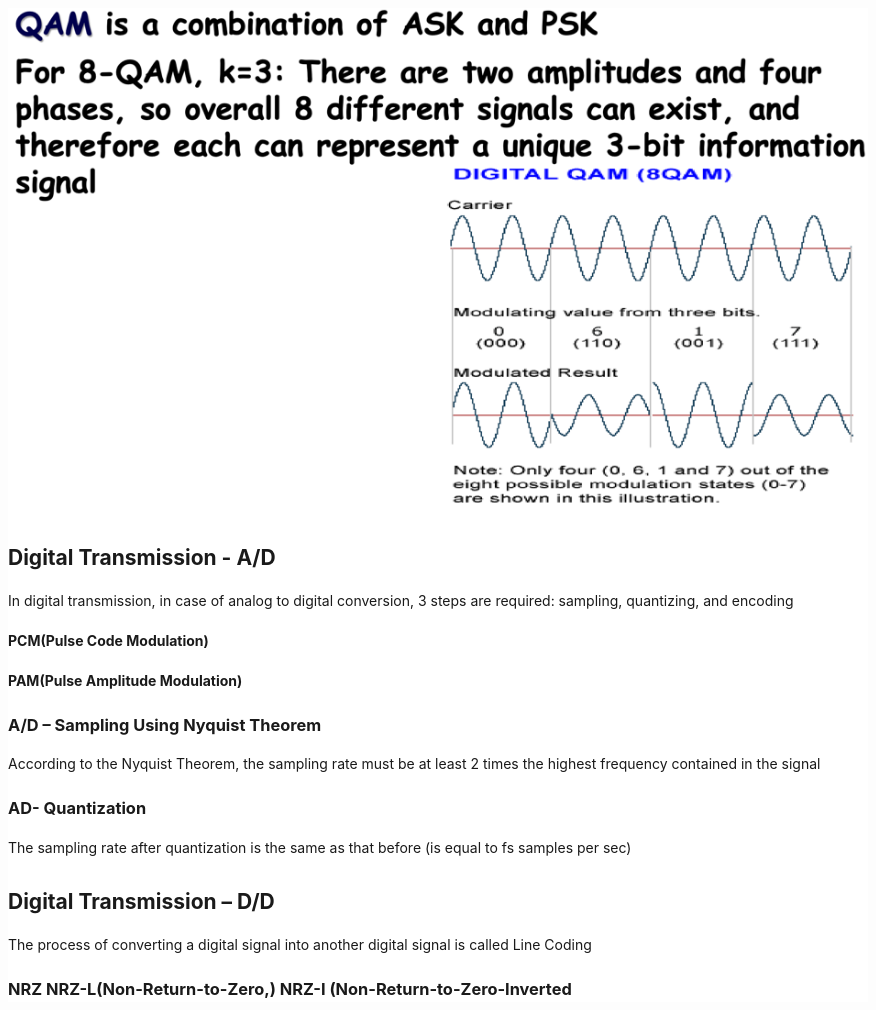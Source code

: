 ![](L7P10.png)


## Digital Transmission - A/D
In digital transmission, in case of analog to digital conversion, 3
steps are required: sampling, quantizing, and encoding

#### PCM(Pulse Code Modulation)
#### PAM(Pulse Amplitude Modulation)


### A/D – Sampling Using Nyquist Theorem
According to the Nyquist Theorem, the sampling rate must be
at least 2 times the highest frequency contained in the signal

### AD- Quantization
The sampling rate after quantization is the same as that before
(is equal to fs samples per sec)


## Digital Transmission – D/D
The process of converting a digital signal into another
digital signal is called Line Coding

### NRZ NRZ-L(Non-Return-to-Zero,) NRZ-I (Non-Return-to-Zero-Inverted